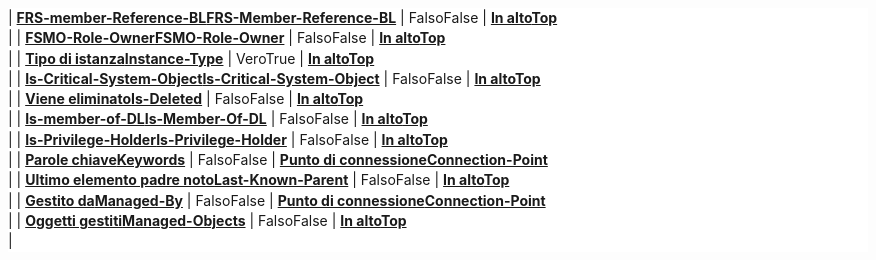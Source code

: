 | [<span data-ttu-id="8a01f-214">**FRS-member-Reference-BL**</span><span class="sxs-lookup"><span data-stu-id="8a01f-214">**FRS-Member-Reference-BL**</span></span>](a-frsmemberreferencebl.md)                 | <span data-ttu-id="8a01f-215">Falso</span><span class="sxs-lookup"><span data-stu-id="8a01f-215">False</span></span>     | [<span data-ttu-id="8a01f-216">**In alto**</span><span class="sxs-lookup"><span data-stu-id="8a01f-216">**Top**</span></span>](c-top.md)<br/>                                                          |
| [<span data-ttu-id="8a01f-217">**FSMO-Role-Owner**</span><span class="sxs-lookup"><span data-stu-id="8a01f-217">**FSMO-Role-Owner**</span></span>](a-fsmoroleowner.md)                                | <span data-ttu-id="8a01f-218">Falso</span><span class="sxs-lookup"><span data-stu-id="8a01f-218">False</span></span>     | [<span data-ttu-id="8a01f-219">**In alto**</span><span class="sxs-lookup"><span data-stu-id="8a01f-219">**Top**</span></span>](c-top.md)<br/>                                                          |
| [<span data-ttu-id="8a01f-220">**Tipo di istanza**</span><span class="sxs-lookup"><span data-stu-id="8a01f-220">**Instance-Type**</span></span>](a-instancetype.md)                                   | <span data-ttu-id="8a01f-221">Vero</span><span class="sxs-lookup"><span data-stu-id="8a01f-221">True</span></span>      | [<span data-ttu-id="8a01f-222">**In alto**</span><span class="sxs-lookup"><span data-stu-id="8a01f-222">**Top**</span></span>](c-top.md)<br/>                                                          |
| [<span data-ttu-id="8a01f-223">**Is-Critical-System-Object**</span><span class="sxs-lookup"><span data-stu-id="8a01f-223">**Is-Critical-System-Object**</span></span>](a-iscriticalsystemobject.md)             | <span data-ttu-id="8a01f-224">Falso</span><span class="sxs-lookup"><span data-stu-id="8a01f-224">False</span></span>     | [<span data-ttu-id="8a01f-225">**In alto**</span><span class="sxs-lookup"><span data-stu-id="8a01f-225">**Top**</span></span>](c-top.md)<br/>                                                          |
| [<span data-ttu-id="8a01f-226">**Viene eliminato**</span><span class="sxs-lookup"><span data-stu-id="8a01f-226">**Is-Deleted**</span></span>](a-isdeleted.md)                                         | <span data-ttu-id="8a01f-227">Falso</span><span class="sxs-lookup"><span data-stu-id="8a01f-227">False</span></span>     | [<span data-ttu-id="8a01f-228">**In alto**</span><span class="sxs-lookup"><span data-stu-id="8a01f-228">**Top**</span></span>](c-top.md)<br/>                                                          |
| [<span data-ttu-id="8a01f-229">**Is-member-of-DL**</span><span class="sxs-lookup"><span data-stu-id="8a01f-229">**Is-Member-Of-DL**</span></span>](a-memberof.md)                                     | <span data-ttu-id="8a01f-230">Falso</span><span class="sxs-lookup"><span data-stu-id="8a01f-230">False</span></span>     | [<span data-ttu-id="8a01f-231">**In alto**</span><span class="sxs-lookup"><span data-stu-id="8a01f-231">**Top**</span></span>](c-top.md)<br/>                                                          |
| [<span data-ttu-id="8a01f-232">**Is-Privilege-Holder**</span><span class="sxs-lookup"><span data-stu-id="8a01f-232">**Is-Privilege-Holder**</span></span>](a-isprivilegeholder.md)                        | <span data-ttu-id="8a01f-233">Falso</span><span class="sxs-lookup"><span data-stu-id="8a01f-233">False</span></span>     | [<span data-ttu-id="8a01f-234">**In alto**</span><span class="sxs-lookup"><span data-stu-id="8a01f-234">**Top**</span></span>](c-top.md)<br/>                                                          |
| [<span data-ttu-id="8a01f-235">**Parole chiave**</span><span class="sxs-lookup"><span data-stu-id="8a01f-235">**Keywords**</span></span>](a-keywords.md)                                            | <span data-ttu-id="8a01f-236">Falso</span><span class="sxs-lookup"><span data-stu-id="8a01f-236">False</span></span>     | [<span data-ttu-id="8a01f-237">**Punto di connessione**</span><span class="sxs-lookup"><span data-stu-id="8a01f-237">**Connection-Point**</span></span>](c-connectionpoint.md)<br/>                                 |
| [<span data-ttu-id="8a01f-238">**Ultimo elemento padre noto**</span><span class="sxs-lookup"><span data-stu-id="8a01f-238">**Last-Known-Parent**</span></span>](a-lastknownparent.md)                            | <span data-ttu-id="8a01f-239">Falso</span><span class="sxs-lookup"><span data-stu-id="8a01f-239">False</span></span>     | [<span data-ttu-id="8a01f-240">**In alto**</span><span class="sxs-lookup"><span data-stu-id="8a01f-240">**Top**</span></span>](c-top.md)<br/>                                                          |
| [<span data-ttu-id="8a01f-241">**Gestito da**</span><span class="sxs-lookup"><span data-stu-id="8a01f-241">**Managed-By**</span></span>](a-managedby.md)                                         | <span data-ttu-id="8a01f-242">Falso</span><span class="sxs-lookup"><span data-stu-id="8a01f-242">False</span></span>     | [<span data-ttu-id="8a01f-243">**Punto di connessione**</span><span class="sxs-lookup"><span data-stu-id="8a01f-243">**Connection-Point**</span></span>](c-connectionpoint.md)<br/>                                 |
| [<span data-ttu-id="8a01f-244">**Oggetti gestiti**</span><span class="sxs-lookup"><span data-stu-id="8a01f-244">**Managed-Objects**</span></span>](a-managedobjects.md)                               | <span data-ttu-id="8a01f-245">Falso</span><span class="sxs-lookup"><span data-stu-id="8a01f-245">False</span></span>     | [<span data-ttu-id="8a01f-246">**In alto**</span><span class="sxs-lookup"><span data-stu-id="8a01f-246">**Top**</span></span>](c-top.md)<br/>                                                          |